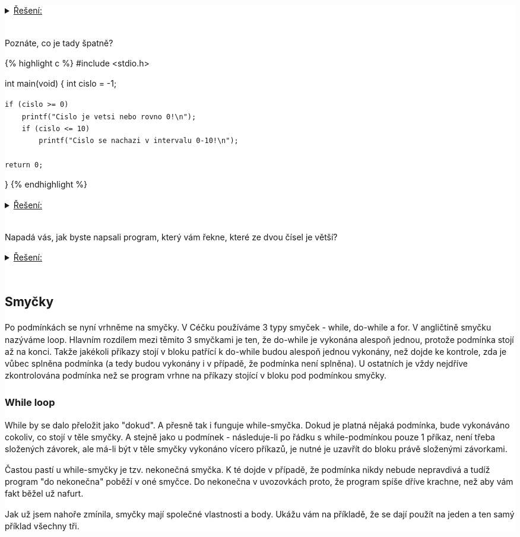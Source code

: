 

  <details><summary><u>Řešení: </u></summary></details>
<br />



Poznáte, co je tady špatně?

{% highlight c %}
#include <stdio.h>

int main(void)
{
    int cislo = -1;

    if (cislo >= 0)
        printf("Cislo je vetsi nebo rovno 0!\n");
        if (cislo <= 10)
            printf("Cislo se nachazi v intervalu 0-10!\n");

    return 0;
} {% endhighlight %}



  <details><summary><u>Řešení: </u></summary></details>
<br />



Napadá vás, jak byste napsali program, který vám řekne, které ze dvou čísel je větší?



  <details><summary><u>Řešení: </u></summary></details>
<br />

## Smyčky

Po podmínkách se nyní vrhněme na smyčky. V Céčku používáme 3 typy smyček - while, do-while a for. V angličtině smyčku nazýváme loop. Hlavním rozdílem mezi těmito 3 smyčkami je ten, že do-while je vykonána alespoň jednou, protože podmínka stojí až na konci. Takže jakékoli příkazy stojí v bloku patřící k do-while budou alespoň jednou vykonány, než dojde ke kontrole, zda je vůbec splněna podmínka (a tedy budou vykonány i v případě, že podmínka není splněna). U ostatních je vždy nejdříve zkontrolována podmínka než se program vrhne na příkazy stojící v bloku pod podmínkou smyčky.

### While loop

While by se dalo přeložit jako "dokud". A přesně tak i funguje while-smyčka. Dokud je platná nějaká podmínka, bude vykonáváno cokoliv, co stojí v těle smyčky. A stejně jako u podmínek - následuje-li po řádku s while-podmínkou pouze 1 příkaz, není třeba složených závorek, ale má-li být v těle smyčky vykonáno vícero příkazů, je nutné je uzavřít do bloku právě složenými závorkami.

Častou pastí u while-smyčky je tzv. nekonečná smyčka. K té dojde v případě, že podmínka nikdy nebude nepravdivá a tudíž program "do nekonečna" poběží v oné smyčce. Do nekonečna v uvozovkách proto, že program spíše dříve krachne, než aby vám fakt běžel už nafurt.

Jak už jsem nahoře zmínila, smyčky mají společné vlastnosti a body. Ukážu vám na příkladě, že se dají použít na jeden a ten samý příklad všechny tři.
